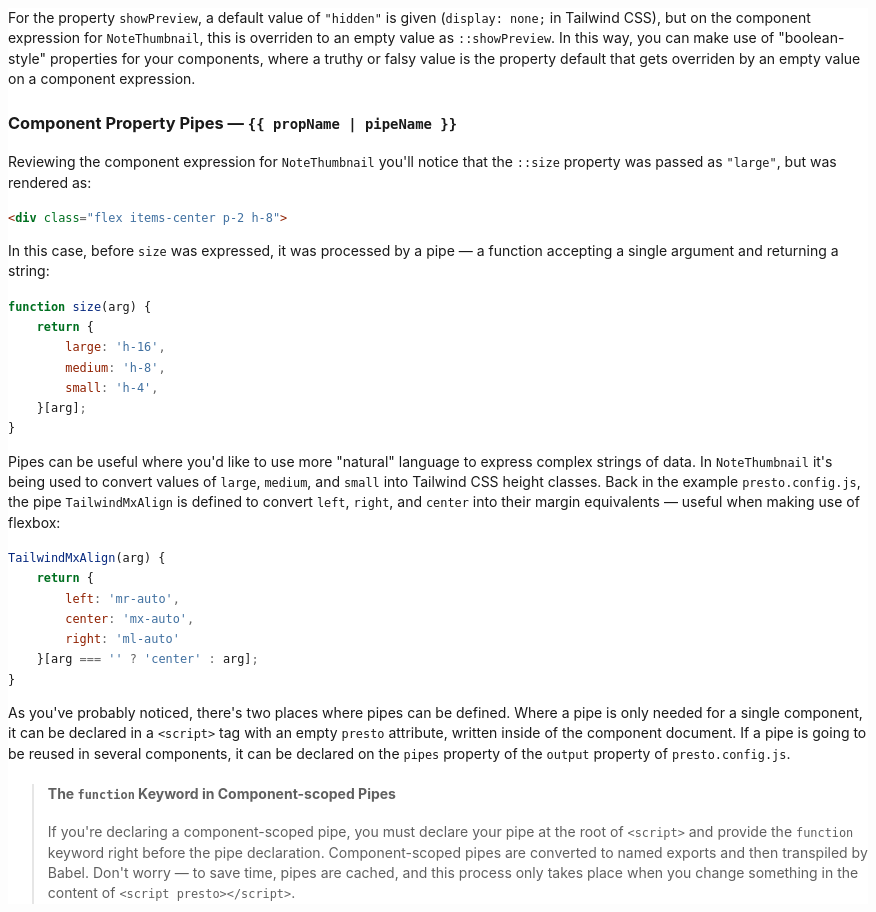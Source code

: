 For the property `showPreview`, a default value of `"hidden"` is given (`display: none;` in Tailwind CSS), but on the component expression for `NoteThumbnail`, this is overriden to an empty value as `::showPreview`. In this way, you can make use of "boolean-style" properties for your components, where a truthy or falsy value is the property default that gets overriden by an empty value on a component expression.

### Component Property Pipes — `{{ propName | pipeName }}`

Reviewing the component expression for `NoteThumbnail` you'll notice that the `::size` property was passed as `"large"`, but was rendered as:

```html
<div class="flex items-center p-2 h-8">
```

In this case, before `size` was expressed, it was processed by a pipe — a function accepting a single argument and returning a string:

```js
function size(arg) {
    return {
        large: 'h-16',
        medium: 'h-8',
        small: 'h-4',
    }[arg];
}
```

Pipes can be useful where you'd like to use more "natural" language to express complex strings of data. In `NoteThumbnail` it's being used to convert values of `large`, `medium`, and `small` into Tailwind CSS height classes. Back in the example `presto.config.js`, the pipe `TailwindMxAlign` is defined to convert `left`, `right`, and `center` into their margin equivalents — useful when making use of flexbox:

```js
TailwindMxAlign(arg) {
    return {
        left: 'mr-auto',
        center: 'mx-auto',
        right: 'ml-auto'
    }[arg === '' ? 'center' : arg];
}
```

As you've probably noticed, there's two places where pipes can be defined. Where a pipe is only needed for a single component, it can be declared in a `<script>` tag with an empty `presto` attribute, written inside of the component document. If a pipe is going to be reused in several components, it can be declared on the `pipes` property of the `output` property of `presto.config.js`.

> #### The `function` Keyword in Component-scoped Pipes
> 
> If you're declaring a component-scoped pipe, you must declare your pipe at the root of `<script>` and provide the `function` keyword right before the pipe declaration. Component-scoped pipes are converted to named exports and then transpiled by Babel. Don't worry — to save time, pipes are cached, and this process only takes place when you change something in the content of `<script presto></script>`.
